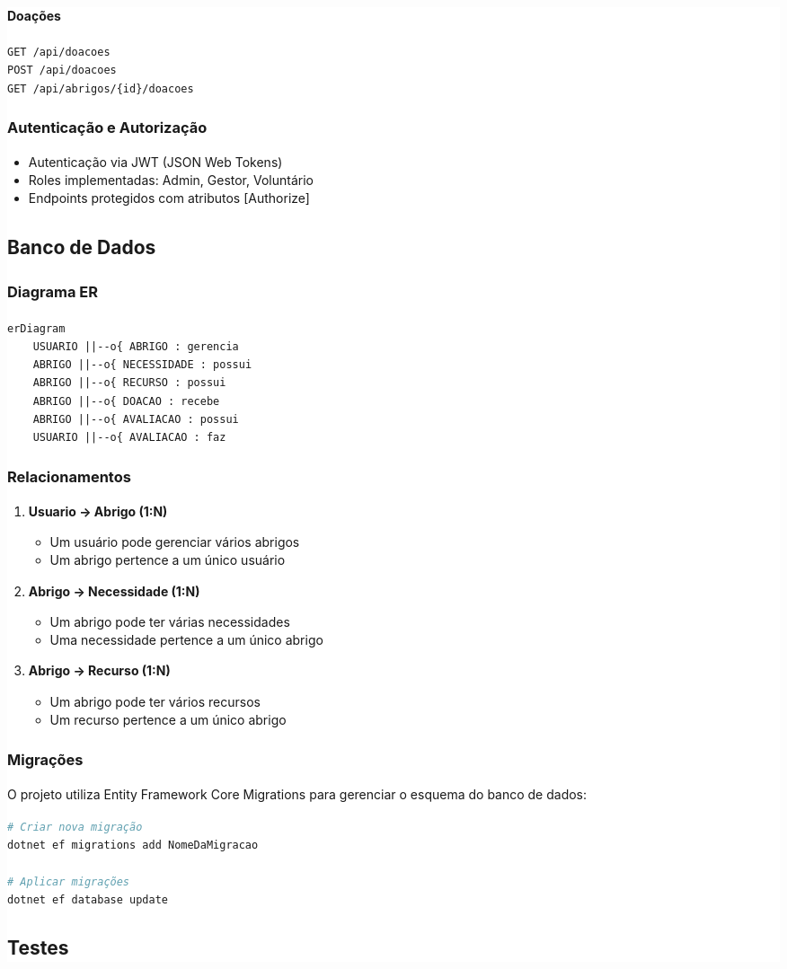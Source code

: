 #### Doações
```http
GET /api/doacoes
POST /api/doacoes
GET /api/abrigos/{id}/doacoes
```

### Autenticação e Autorização
- Autenticação via JWT (JSON Web Tokens)
- Roles implementadas: Admin, Gestor, Voluntário
- Endpoints protegidos com atributos [Authorize]

## Banco de Dados

### Diagrama ER
```mermaid
erDiagram
    USUARIO ||--o{ ABRIGO : gerencia
    ABRIGO ||--o{ NECESSIDADE : possui
    ABRIGO ||--o{ RECURSO : possui
    ABRIGO ||--o{ DOACAO : recebe
    ABRIGO ||--o{ AVALIACAO : possui
    USUARIO ||--o{ AVALIACAO : faz
```

### Relacionamentos
1. **Usuario -> Abrigo (1:N)**
   - Um usuário pode gerenciar vários abrigos
   - Um abrigo pertence a um único usuário

2. **Abrigo -> Necessidade (1:N)**
   - Um abrigo pode ter várias necessidades
   - Uma necessidade pertence a um único abrigo

3. **Abrigo -> Recurso (1:N)**
   - Um abrigo pode ter vários recursos
   - Um recurso pertence a um único abrigo

### Migrações
O projeto utiliza Entity Framework Core Migrations para gerenciar o esquema do banco de dados:

```bash
# Criar nova migração
dotnet ef migrations add NomeDaMigracao

# Aplicar migrações
dotnet ef database update
```

## Testes
